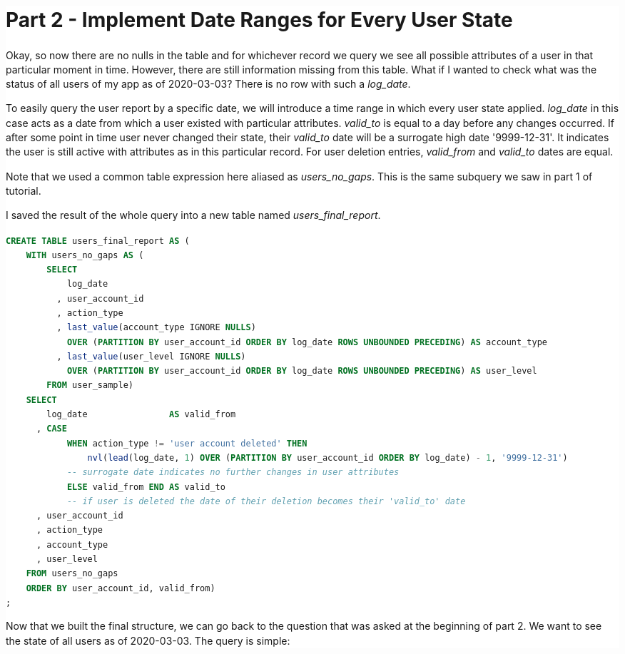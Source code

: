 
# Part 2 - Implement Date Ranges for Every User State

Okay, so now there are no nulls in the table and for whichever record we query we see all possible attributes of a user in that particular moment in time. However, there are still information missing from this table. What if I wanted to check what was the status of all users of my app as of 2020-03-03? There is no row with such a _log_date_.

To easily query the user report by a specific date, we will introduce a time range in which every user state applied. _log_date_ in this case acts as a date from which a user existed with particular attributes. _valid_to_ is equal to a day before any changes occurred. If after some point in time user never changed their state, their _valid_to_ date will be a surrogate high date '9999-12-31'. It indicates the user is still active with attributes as in this particular record. For user deletion entries, _valid_from_ and _valid_to_ dates are equal.

Note that we used a common table expression here aliased as _users_no_gaps_. This is the same subquery we saw in part 1 of tutorial.

I saved the result of the whole query into a new table named _users_final_report_.

```sql
CREATE TABLE users_final_report AS (
    WITH users_no_gaps AS (
        SELECT
            log_date
          , user_account_id
          , action_type
          , last_value(account_type IGNORE NULLS)
            OVER (PARTITION BY user_account_id ORDER BY log_date ROWS UNBOUNDED PRECEDING) AS account_type
          , last_value(user_level IGNORE NULLS)
            OVER (PARTITION BY user_account_id ORDER BY log_date ROWS UNBOUNDED PRECEDING) AS user_level
        FROM user_sample)
    SELECT
        log_date                AS valid_from
      , CASE
            WHEN action_type != 'user account deleted' THEN
                nvl(lead(log_date, 1) OVER (PARTITION BY user_account_id ORDER BY log_date) - 1, '9999-12-31') 
            -- surrogate date indicates no further changes in user attributes
            ELSE valid_from END AS valid_to 
            -- if user is deleted the date of their deletion becomes their 'valid_to' date
      , user_account_id
      , action_type
      , account_type
      , user_level
    FROM users_no_gaps
    ORDER BY user_account_id, valid_from)
;
```

Now that we built the final structure, we can go back to the question that was asked at the beginning of part 2. We want to see the state of all users as of 2020-03-03. The query is simple:
